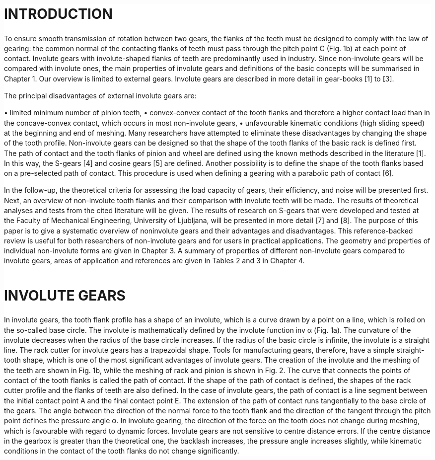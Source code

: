 # INTRODUCTION

To ensure smooth transmission of rotation between two gears, the flanks of the teeth must be designed to comply with the law of gearing: the common normal of the contacting flanks of teeth must pass through the pitch point C (Fig. 1b) at each point of contact. Involute gears with involute-shaped flanks of teeth are predominantly used in industry. Since non-involute gears will be compared with involute ones, the main properties of involute gears and definitions of the basic concepts will be summarised in Chapter 1. Our overview is limited to external gears. Involute gears are described in more detail in gear-books [1] to [3].

The principal disadvantages of external involute gears are:

• limited minimum number of pinion teeth, • convex-convex contact of the tooth flanks and therefore a higher contact load than in the concave-convex contact, which occurs in most non-involute gears, • unfavourable kinematic conditions (high sliding speed) at the beginning and end of meshing. Many researchers have attempted to eliminate these disadvantages by changing the shape of the tooth profile. Non-involute gears can be designed so that the shape of the tooth flanks of the basic rack is defined first. The path of contact and the tooth flanks of pinion and wheel are defined using the known methods described in the literature [1]. In this way, the S-gears [4] and cosine gears [5] are defined. Another possibility is to define the shape of the tooth flanks based on a pre-selected path of contact. This procedure is used when defining a gearing with a parabolic path of contact [6].

In the follow-up, the theoretical criteria for assessing the load capacity of gears, their efficiency, and noise will be presented first. Next, an overview of non-involute tooth flanks and their comparison with involute teeth will be made. The results of theoretical analyses and tests from the cited literature will be given. The results of research on S-gears that were developed and tested at the Faculty of Mechanical Engineering, University of Ljubljana, will be presented in more detail [7] and [8]. The purpose of this paper is to give a systematic overview of noninvolute gears and their advantages and disadvantages. This reference-backed review is useful for both researchers of non-involute gears and for users in practical applications. The geometry and properties of individual non-involute forms are given in Chapter 3. A summary of properties of different non-involute gears compared to involute gears, areas of application and references are given in Tables 2 and 3 in Chapter 4.


# INVOLUTE GEARS

In involute gears, the tooth flank profile has a shape of an involute, which is a curve drawn by a point on a line, which is rolled on the so-called base circle. The involute is mathematically defined by the involute function inv α (Fig. 1a). The curvature of the involute decreases when the radius of the base circle increases. If the radius of the basic circle is infinite, the involute is a straight line. The rack cutter for involute gears has a trapezoidal shape. Tools for manufacturing gears, therefore, have a simple straight-tooth shape, which is one of the most significant advantages of involute gears. The creation of the involute and the meshing of the teeth are shown in Fig. 1b, while the meshing of rack and pinion is shown in Fig. 2. The curve that connects the points of contact of the tooth flanks is called the path of contact. If the shape of the path of contact is defined, the shapes of the rack cutter profile and the flanks of teeth are also defined. In the case of involute gears, the path of contact is a line segment between the initial contact point A and the final contact point E. The extension of the path of contact runs tangentially to the base circle of the gears. The angle between the direction of the normal force to the tooth flank and the direction of the tangent through the pitch point defines the pressure angle α. In involute gearing, the direction of the force on the tooth does not change during meshing, which is favourable with regard to dynamic forces. Involute gears are not sensitive to centre distance errors. If the centre distance in the gearbox is greater than the theoretical one, the backlash increases, the pressure angle increases slightly, while kinematic conditions in the contact of the tooth flanks do not change significantly.
